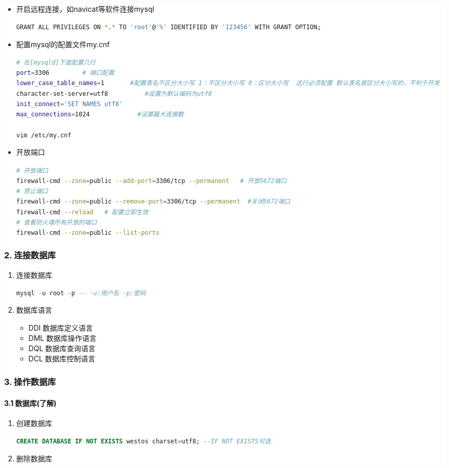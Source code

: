 - 开启远程连接，如navicat等软件连接mysql

  ```bash
  GRANT ALL PRIVILEGES ON *.* TO 'root'@'%' IDENTIFIED BY '123456' WITH GRANT OPTION;
  ```

- 配置mysql的配置文件my.cnf

  ```bash
  # 在[mysqld]下面配置几行
  port=3306			# 端口配置
  lower_case_table_names=1       #配置表名不区分大小写 1：不区分大小写 0：区分大小写  这行必须配置 默认表名是区分大小写的，不利于开发
  character-set-server=utf8          #设置为默认编码为utf8
  init_connect='SET NAMES utf8'
  max_connections=1024             #设置最大连接数
  
  vim /etc/my.cnf
  
  ```

- 开放端口

  ```bash
  # 开放端口
  firewall-cmd --zone=public --add-port=3306/tcp --permanent   # 开放5672端口
  # 禁止端口
  firewall-cmd --zone=public --remove-port=3306/tcp --permanent  #关闭5672端口
  firewall-cmd --reload   # 配置立即生效
  # 查看防火墙所有开放的端口
  firewall-cmd --zone=public --list-ports
  ```

### 2. 连接数据库

1. 连接数据库

   ```sql
   mysql -u root -p -- -u:用户名 -p:密码
   ```

2. 数据库语言

   - DDl 数据库定义语言
   - DML 数据库操作语言
   - DQL 数据库查询语言
   - DCL 数据库控制语言

### 3. 操作数据库

#### 3.1 数据库(了解)

1. 创建数据库

   ```sql
   CREATE DATABASE IF NOT EXISTS westos charset=utf8; --IF NOT EXISTS可选
   ```

2. 删除数据库
